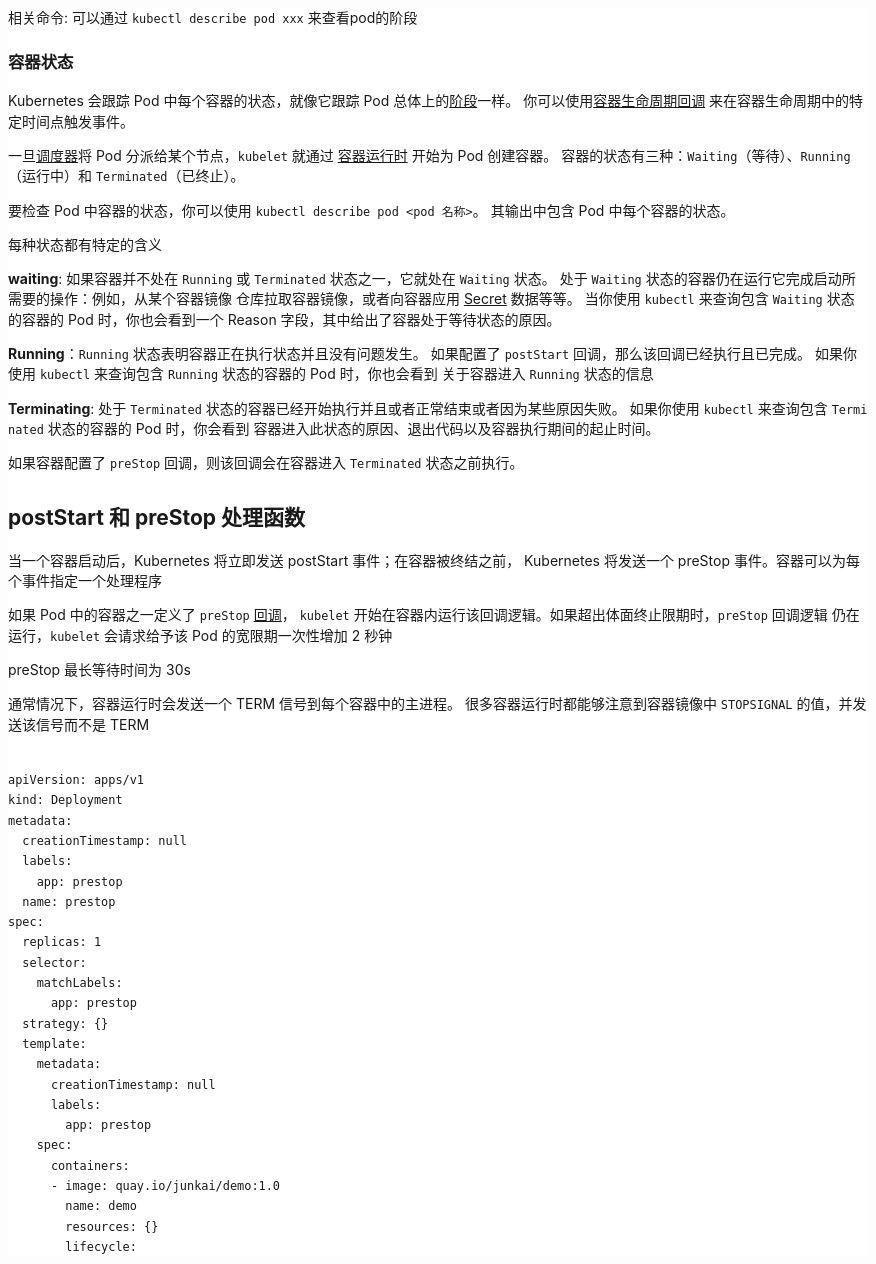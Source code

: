 相关命令: 可以通过 `kubectl describe pod xxx` 来查看pod的阶段

### 容器状态

Kubernetes 会跟踪 Pod 中每个容器的状态，就像它跟踪 Pod 总体上的[阶段](https://kubernetes.io/zh-cn/docs/concepts/workloads/pods/pod-lifecycle/#pod-phase)一样。 你可以使用[容器生命周期回调](https://kubernetes.io/zh/docs/concepts/containers/container-lifecycle-hooks/) 来在容器生命周期中的特定时间点触发事件。

一旦[调度器](https://kubernetes.io/zh/docs/reference/command-line-tools-reference/kube-scheduler/)将 Pod 分派给某个节点，`kubelet` 就通过 [容器运行时](https://kubernetes.io/zh/docs/setup/production-environment/container-runtimes) 开始为 Pod 创建容器。 容器的状态有三种：`Waiting`（等待）、`Running`（运行中）和 `Terminated`（已终止）。

要检查 Pod 中容器的状态，你可以使用 `kubectl describe pod <pod 名称>`。 其输出中包含 Pod 中每个容器的状态。

每种状态都有特定的含义

**waiting**: 如果容器并不处在 `Running` 或 `Terminated` 状态之一，它就处在 `Waiting` 状态。 处于 `Waiting` 状态的容器仍在运行它完成启动所需要的操作：例如，从某个容器镜像 仓库拉取容器镜像，或者向容器应用 [Secret](https://kubernetes.io/zh/docs/concepts/configuration/secret/) 数据等等。 当你使用 `kubectl` 来查询包含 `Waiting` 状态的容器的 Pod 时，你也会看到一个 Reason 字段，其中给出了容器处于等待状态的原因。

**Running**：`Running` 状态表明容器正在执行状态并且没有问题发生。 如果配置了 `postStart` 回调，那么该回调已经执行且已完成。 如果你使用 `kubectl` 来查询包含 `Running` 状态的容器的 Pod 时，你也会看到 关于容器进入 `Running` 状态的信息

**Terminating**:  处于 `Terminated` 状态的容器已经开始执行并且或者正常结束或者因为某些原因失败。 如果你使用 `kubectl` 来查询包含 `Terminated` 状态的容器的 Pod 时，你会看到 容器进入此状态的原因、退出代码以及容器执行期间的起止时间。

如果容器配置了 `preStop` 回调，则该回调会在容器进入 `Terminated` 状态之前执行。



## postStart 和 preStop 处理函数

当一个容器启动后，Kubernetes 将立即发送 postStart 事件；在容器被终结之前， Kubernetes 将发送一个 preStop 事件。容器可以为每个事件指定一个处理程序 

如果 Pod 中的容器之一定义了 `preStop` [回调](https://kubernetes.io/zh/docs/concepts/containers/container-lifecycle-hooks)， `kubelet` 开始在容器内运行该回调逻辑。如果超出体面终止限期时，`preStop` 回调逻辑 仍在运行，`kubelet` 会请求给予该 Pod 的宽限期一次性增加 2 秒钟

preStop 最长等待时间为 30s



通常情况下，容器运行时会发送一个 TERM 信号到每个容器中的主进程。 很多容器运行时都能够注意到容器镜像中 `STOPSIGNAL` 的值，并发送该信号而不是 TERM

```

apiVersion: apps/v1
kind: Deployment
metadata:
  creationTimestamp: null
  labels:
    app: prestop
  name: prestop
spec:
  replicas: 1
  selector:
    matchLabels:
      app: prestop
  strategy: {}
  template:
    metadata:
      creationTimestamp: null
      labels:
        app: prestop
    spec:
      containers:
      - image: quay.io/junkai/demo:1.0
        name: demo
        resources: {}
        lifecycle:
```
